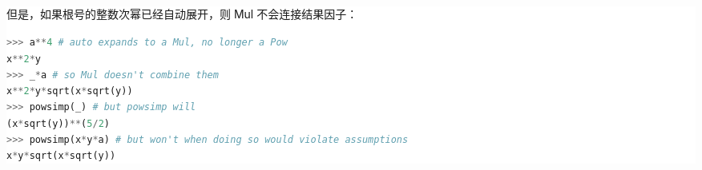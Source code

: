 但是，如果根号的整数次幂已经自动展开，则 Mul 不会连接结果因子：

```py
>>> a**4 # auto expands to a Mul, no longer a Pow
x**2*y
>>> _*a # so Mul doesn't combine them
x**2*y*sqrt(x*sqrt(y))
>>> powsimp(_) # but powsimp will
(x*sqrt(y))**(5/2)
>>> powsimp(x*y*a) # but won't when doing so would violate assumptions
x*y*sqrt(x*sqrt(y)) 
```
